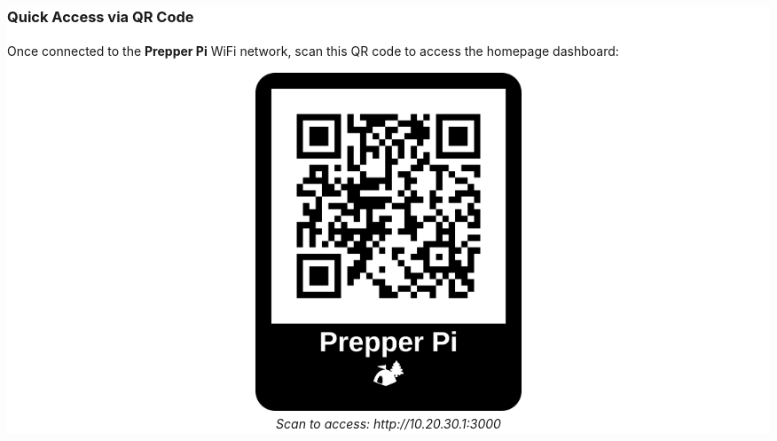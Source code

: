 ###  Quick Access via QR Code

Once connected to the **Prepper Pi** WiFi network, scan this QR code to access the homepage dashboard:

<div align="center">
  <img src="qr_code/homepage.svg" alt="Prepper Pi Homepage QR Code" width="300"/>
  <br/>
  <em>Scan to access: http://10.20.30.1:3000</em>
</div>
